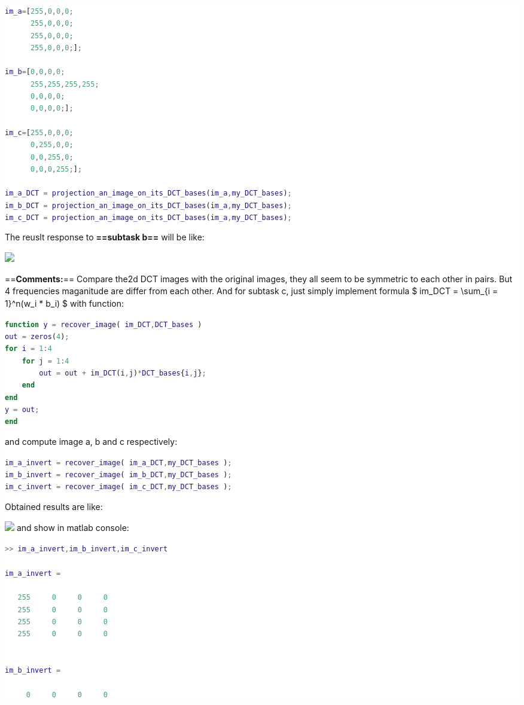 ```matlab
im_a=[255,0,0,0;
      255,0,0,0;
      255,0,0,0;
      255,0,0,0;];
  
im_b=[0,0,0,0;
      255,255,255,255;
      0,0,0,0;
      0,0,0,0;];
  
im_c=[255,0,0,0;
      0,255,0,0;
      0,0,255,0;
      0,0,0,255;];
  
im_a_DCT = projection_an_image_on_its_DCT_bases(im_a,my_DCT_bases);
im_b_DCT = projection_an_image_on_its_DCT_bases(im_a,my_DCT_bases);
im_c_DCT = projection_an_image_on_its_DCT_bases(im_a,my_DCT_bases);
```
The reuslt response to **==subtask b==** will be like:

<img src = "images/t05_2D_dcf_coe.png" >

==**Comments:**== Compare the2d DCT images with the original images,  they all seem to be symmetric to each other in pairs. But 4 frequencies maganitude are differ from each other.
And for subtask c, just simply implement formula $ im\_DCT = \sum_{i = 1}^n(w_i * b_i) $ with function: 

```matlab
function y = recover_image( im_DCT,DCT_bases )
out = zeros(4);
for i = 1:4
    for j = 1:4
        out = out + im_DCT(i,j)*DCT_bases{i,j};
    end
end
y = out;
end
```
and compute image a, b and c respectively:

```matlab
im_a_invert = recover_image( im_a_DCT,my_DCT_bases );
im_b_invert = recover_image( im_b_DCT,my_DCT_bases );
im_c_invert = recover_image( im_c_DCT,my_DCT_bases );
```

Obtained results are like: 

<img src = "images/t05_inverse.png">
and show in matlab console:

```matlab
>> im_a_invert,im_b_invert,im_c_invert

im_a_invert =

   255     0     0     0
   255     0     0     0
   255     0     0     0
   255     0     0     0


im_b_invert =

     0     0     0     0
```